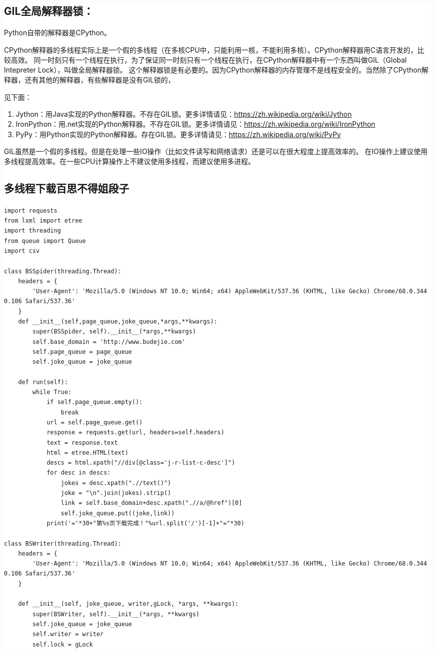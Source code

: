 ## GIL全局解释器锁：

Python自带的解释器是CPython。

CPython解释器的多线程实际上是一个假的多线程（在多核CPU中，只能利用一核，不能利用多核）。CPython解释器用C语言开发的，比较高效。
同一时刻只有一个线程在执行，为了保证同一时刻只有一个线程在执行，在CPython解释器中有一个东西叫做GIL（Global Intepreter Lock），叫做全局解释器锁。
这个解释器锁是有必要的。因为CPython解释器的内存管理不是线程安全的。当然除了CPython解释器，还有其他的解释器，有些解释器是没有GIL锁的，

见下面：

1. Jython：用Java实现的Python解释器。不存在GIL锁。更多详情请见：https://zh.wikipedia.org/wiki/Jython
2. IronPython：用.net实现的Python解释器。不存在GIL锁。更多详情请见：https://zh.wikipedia.org/wiki/IronPython
3. PyPy：用Python实现的Python解释器。存在GIL锁。更多详情请见：https://zh.wikipedia.org/wiki/PyPy

GIL虽然是一个假的多线程。但是在处理一些IO操作（比如文件读写和网络请求）还是可以在很大程度上提高效率的。
在IO操作上建议使用多线程提高效率。在一些CPU计算操作上不建议使用多线程，而建议使用多进程。

## 多线程下载百思不得姐段子
```
import requests
from lxml import etree
import threading
from queue import Queue
import csv

class BSSpider(threading.Thread):
    headers = {
        'User-Agent': 'Mozilla/5.0 (Windows NT 10.0; Win64; x64) AppleWebKit/537.36 (KHTML, like Gecko) Chrome/68.0.3440.106 Safari/537.36'
    }
    def __init__(self,page_queue,joke_queue,*args,**kwargs):
        super(BSSpider, self).__init__(*args,**kwargs)
        self.base_domain = 'http://www.budejie.com'
        self.page_queue = page_queue
        self.joke_queue = joke_queue

    def run(self):
        while True:
            if self.page_queue.empty():
                break
            url = self.page_queue.get()
            response = requests.get(url, headers=self.headers)
            text = response.text
            html = etree.HTML(text)
            descs = html.xpath("//div[@class='j-r-list-c-desc']")
            for desc in descs:
                jokes = desc.xpath(".//text()")
                joke = "\n".join(jokes).strip()
                link = self.base_domain+desc.xpath(".//a/@href")[0]
                self.joke_queue.put((joke,link))
            print('='*30+"第%s页下载完成！"%url.split('/')[-1]+"="*30)

class BSWriter(threading.Thread):
    headers = {
        'User-Agent': 'Mozilla/5.0 (Windows NT 10.0; Win64; x64) AppleWebKit/537.36 (KHTML, like Gecko) Chrome/68.0.3440.106 Safari/537.36'
    }

    def __init__(self, joke_queue, writer,gLock, *args, **kwargs):
        super(BSWriter, self).__init__(*args, **kwargs)
        self.joke_queue = joke_queue
        self.writer = writer
        self.lock = gLock

```